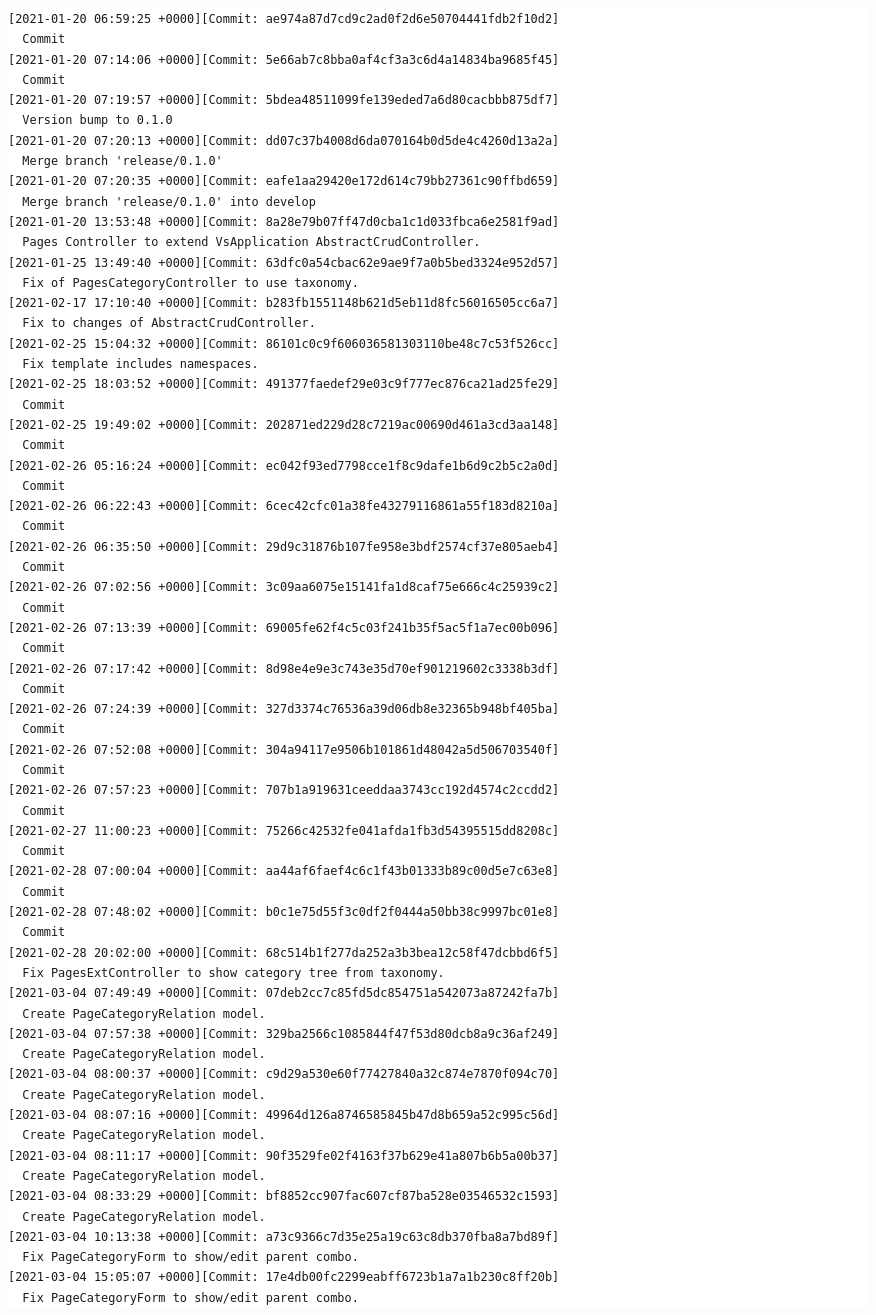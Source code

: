 	[2021-01-20 06:59:25 +0000][Commit: ae974a87d7cd9c2ad0f2d6e50704441fdb2f10d2]
	  Commit
	[2021-01-20 07:14:06 +0000][Commit: 5e66ab7c8bba0af4cf3a3c6d4a14834ba9685f45]
	  Commit
	[2021-01-20 07:19:57 +0000][Commit: 5bdea48511099fe139eded7a6d80cacbbb875df7]
	  Version bump to 0.1.0
	[2021-01-20 07:20:13 +0000][Commit: dd07c37b4008d6da070164b0d5de4c4260d13a2a]
	  Merge branch 'release/0.1.0'
	[2021-01-20 07:20:35 +0000][Commit: eafe1aa29420e172d614c79bb27361c90ffbd659]
	  Merge branch 'release/0.1.0' into develop
	[2021-01-20 13:53:48 +0000][Commit: 8a28e79b07ff47d0cba1c1d033fbca6e2581f9ad]
	  Pages Controller to extend VsApplication AbstractCrudController.
	[2021-01-25 13:49:40 +0000][Commit: 63dfc0a54cbac62e9ae9f7a0b5bed3324e952d57]
	  Fix of PagesCategoryController to use taxonomy.
	[2021-02-17 17:10:40 +0000][Commit: b283fb1551148b621d5eb11d8fc56016505cc6a7]
	  Fix to changes of AbstractCrudController.
	[2021-02-25 15:04:32 +0000][Commit: 86101c0c9f606036581303110be48c7c53f526cc]
	  Fix template includes namespaces.
	[2021-02-25 18:03:52 +0000][Commit: 491377faedef29e03c9f777ec876ca21ad25fe29]
	  Commit
	[2021-02-25 19:49:02 +0000][Commit: 202871ed229d28c7219ac00690d461a3cd3aa148]
	  Commit
	[2021-02-26 05:16:24 +0000][Commit: ec042f93ed7798cce1f8c9dafe1b6d9c2b5c2a0d]
	  Commit
	[2021-02-26 06:22:43 +0000][Commit: 6cec42cfc01a38fe43279116861a55f183d8210a]
	  Commit
	[2021-02-26 06:35:50 +0000][Commit: 29d9c31876b107fe958e3bdf2574cf37e805aeb4]
	  Commit
	[2021-02-26 07:02:56 +0000][Commit: 3c09aa6075e15141fa1d8caf75e666c4c25939c2]
	  Commit
	[2021-02-26 07:13:39 +0000][Commit: 69005fe62f4c5c03f241b35f5ac5f1a7ec00b096]
	  Commit
	[2021-02-26 07:17:42 +0000][Commit: 8d98e4e9e3c743e35d70ef901219602c3338b3df]
	  Commit
	[2021-02-26 07:24:39 +0000][Commit: 327d3374c76536a39d06db8e32365b948bf405ba]
	  Commit
	[2021-02-26 07:52:08 +0000][Commit: 304a94117e9506b101861d48042a5d506703540f]
	  Commit
	[2021-02-26 07:57:23 +0000][Commit: 707b1a919631ceeddaa3743cc192d4574c2ccdd2]
	  Commit
	[2021-02-27 11:00:23 +0000][Commit: 75266c42532fe041afda1fb3d54395515dd8208c]
	  Commit
	[2021-02-28 07:00:04 +0000][Commit: aa44af6faef4c6c1f43b01333b89c00d5e7c63e8]
	  Commit
	[2021-02-28 07:48:02 +0000][Commit: b0c1e75d55f3c0df2f0444a50bb38c9997bc01e8]
	  Commit
	[2021-02-28 20:02:00 +0000][Commit: 68c514b1f277da252a3b3bea12c58f47dcbbd6f5]
	  Fix PagesExtController to show category tree from taxonomy.
	[2021-03-04 07:49:49 +0000][Commit: 07deb2cc7c85fd5dc854751a542073a87242fa7b]
	  Create PageCategoryRelation model.
	[2021-03-04 07:57:38 +0000][Commit: 329ba2566c1085844f47f53d80dcb8a9c36af249]
	  Create PageCategoryRelation model.
	[2021-03-04 08:00:37 +0000][Commit: c9d29a530e60f77427840a32c874e7870f094c70]
	  Create PageCategoryRelation model.
	[2021-03-04 08:07:16 +0000][Commit: 49964d126a8746585845b47d8b659a52c995c56d]
	  Create PageCategoryRelation model.
	[2021-03-04 08:11:17 +0000][Commit: 90f3529fe02f4163f37b629e41a807b6b5a00b37]
	  Create PageCategoryRelation model.
	[2021-03-04 08:33:29 +0000][Commit: bf8852cc907fac607cf87ba528e03546532c1593]
	  Create PageCategoryRelation model.
	[2021-03-04 10:13:38 +0000][Commit: a73c9366c7d35e25a19c63c8db370fba8a7bd89f]
	  Fix PageCategoryForm to show/edit parent combo.
	[2021-03-04 15:05:07 +0000][Commit: 17e4db00fc2299eabff6723b1a7a1b230c8ff20b]
	  Fix PageCategoryForm to show/edit parent combo.